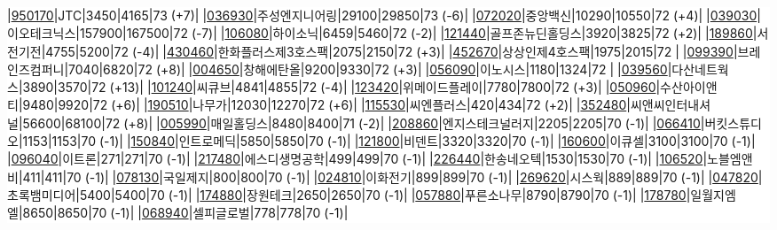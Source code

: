 |[950170](https://finance.daum.net/quotes/A950170)|JTC|3450|4165|73 (+7)|
|[036930](https://finance.daum.net/quotes/A036930)|주성엔지니어링|29100|29850|73 (-6)|
|[072020](https://finance.daum.net/quotes/A072020)|중앙백신|10290|10550|72 (+4)|
|[039030](https://finance.daum.net/quotes/A039030)|이오테크닉스|157900|167500|72 (-7)|
|[106080](https://finance.daum.net/quotes/A106080)|하이소닉|6459|5460|72 (-2)|
|[121440](https://finance.daum.net/quotes/A121440)|골프존뉴딘홀딩스|3920|3825|72 (+2)|
|[189860](https://finance.daum.net/quotes/A189860)|서전기전|4755|5200|72 (-4)|
|[430460](https://finance.daum.net/quotes/A430460)|한화플러스제3호스팩|2075|2150|72 (+3)|
|[452670](https://finance.daum.net/quotes/A452670)|상상인제4호스팩|1975|2015|72 |
|[099390](https://finance.daum.net/quotes/A099390)|브레인즈컴퍼니|7040|6820|72 (+8)|
|[004650](https://finance.daum.net/quotes/A004650)|창해에탄올|9200|9330|72 (+3)|
|[056090](https://finance.daum.net/quotes/A056090)|이노시스|1180|1324|72 |
|[039560](https://finance.daum.net/quotes/A039560)|다산네트웍스|3890|3570|72 (+13)|
|[101240](https://finance.daum.net/quotes/A101240)|씨큐브|4841|4855|72 (-4)|
|[123420](https://finance.daum.net/quotes/A123420)|위메이드플레이|7780|7800|72 (+3)|
|[050960](https://finance.daum.net/quotes/A050960)|수산아이앤티|9480|9920|72 (+6)|
|[190510](https://finance.daum.net/quotes/A190510)|나무가|12030|12270|72 (+6)|
|[115530](https://finance.daum.net/quotes/A115530)|씨엔플러스|420|434|72 (+2)|
|[352480](https://finance.daum.net/quotes/A352480)|씨앤씨인터내셔널|56600|68100|72 (+8)|
|[005990](https://finance.daum.net/quotes/A005990)|매일홀딩스|8480|8400|71 (-2)|
|[208860](https://finance.daum.net/quotes/A208860)|엔지스테크널러지|2205|2205|70 (-1)|
|[066410](https://finance.daum.net/quotes/A066410)|버킷스튜디오|1153|1153|70 (-1)|
|[150840](https://finance.daum.net/quotes/A150840)|인트로메딕|5850|5850|70 (-1)|
|[121800](https://finance.daum.net/quotes/A121800)|비덴트|3320|3320|70 (-1)|
|[160600](https://finance.daum.net/quotes/A160600)|이큐셀|3100|3100|70 (-1)|
|[096040](https://finance.daum.net/quotes/A096040)|이트론|271|271|70 (-1)|
|[217480](https://finance.daum.net/quotes/A217480)|에스디생명공학|499|499|70 (-1)|
|[226440](https://finance.daum.net/quotes/A226440)|한송네오텍|1530|1530|70 (-1)|
|[106520](https://finance.daum.net/quotes/A106520)|노블엠앤비|411|411|70 (-1)|
|[078130](https://finance.daum.net/quotes/A078130)|국일제지|800|800|70 (-1)|
|[024810](https://finance.daum.net/quotes/A024810)|이화전기|899|899|70 (-1)|
|[269620](https://finance.daum.net/quotes/A269620)|시스웍|889|889|70 (-1)|
|[047820](https://finance.daum.net/quotes/A047820)|초록뱀미디어|5400|5400|70 (-1)|
|[174880](https://finance.daum.net/quotes/A174880)|장원테크|2650|2650|70 (-1)|
|[057880](https://finance.daum.net/quotes/A057880)|푸른소나무|8790|8790|70 (-1)|
|[178780](https://finance.daum.net/quotes/A178780)|일월지엠엘|8650|8650|70 (-1)|
|[068940](https://finance.daum.net/quotes/A068940)|셀피글로벌|778|778|70 (-1)|